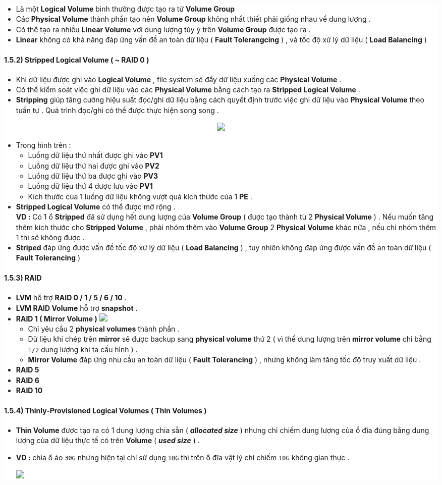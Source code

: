 - Là một **Logical Volume** bình thường được tạo ra từ **Volume Group**
- Các **Physical Volume** thành phần tạo nên **Volume Group** không nhất thiết phải giống nhau về dung lượng .
- Có thể tạo ra nhiều **Linear Volume** với dung lượng tùy ý trên **Volume Group** được tạo ra .
- **Linear** không có khả năng đáp ứng vấn đề an toàn dữ liệu ( **Fault Tolerangcing** ) , và tốc độ xử lý dữ liệu ( **Load Balancing** )
#### **1.5.2) Stripped Logical Volume ( ~ RAID 0 )**
- Khi dữ liệu được ghi vào **Logical Volume** , file system sẽ đẩy dữ liệu xuống các **Physical Volume** .
- Có thể kiểm soát việc ghi dữ liệu vào các **Physical Volume** bằng cách tạo ra **Stripped Logical Volume** . 
- **Stripping** giúp tăng cường hiệu suất đọc/ghi dữ liệu bằng cách quyết định trước việc ghi dữ liệu vào **Physical Volume** theo tuần tự . Quá trình đọc/ghi có thể được thực hiện song song .
<p align=center><img src=https://i.imgur.com/TIfzYVP.png width=50%></p>

- Trong hình trên :
    - Luồng dữ liệu thứ nhất được ghi vào **PV1**
    - Luồng dữ liệu thứ hai được ghi vào **PV2**
    - Luồng dữ liệu thứ ba được ghi vào **PV3**
    - Luồng dữ liệu thứ 4 được lưu vào **PV1**
    - Kích thước của 1 luồng dữ liệu không vượt quá kích thước của 1 **PE**  .
- **Stripped Logical Volume** có thể được mở rộng .<br>**VD :** Có 1 ổ **Stripped** đã sử dụng hết dung lượng của **Volume Group** ( được tạo thành từ 2 **Physical Volume** ) . Nếu muốn tăng thêm kích thước cho **Stripped Volume** , phải nhóm thêm vào **Volume Group** 2 **Physical Volume** khác nữa , nếu chỉ nhóm thêm 1 thì sẽ không được .
- **Striped** đáp ứng được vấn đề tốc độ xử lý dữ liệu ( **Load Balancing** ) , tuy nhiên không đáp ứng được vấn đề an toàn dữ liệu ( **Fault Tolerancing** )
#### **1.5.3) RAID**
- **LVM** hỗ trợ **RAID 0 / 1 / 5 / 6 / 10** .
- **LVM RAID Volume** hỗ trợ **snapshot** .
- **RAID 1 ( Mirror Volume )**
    <img src=https://i.imgur.com/zd4MQN5.png width=20%>
    - Chỉ yêu cầu 2 **physical volumes** thành phần .
    - Dữ liệu khi chép trên **mirror** sẽ được backup sang **physical volume** thứ 2 ( vì thế dung lượng trên **mirror volume** chỉ bằng `1/2` dung lượng khi ta cấu hình ) . 
    - **Mirror Volume** đáp ứng nhu cầu an toàn dữ liệu ( **Fault Tolerancing** ) , nhưng không làm tăng tốc độ truy xuất dữ liệu .
- **RAID 5**
- **RAID 6**
- **RAID 10**

#### **1.5.4) Thinly-Provisioned Logical Volumes ( Thin Volumes )**
- **Thin Volume** được tạo ra có 1 dung lượng chia sẵn ( ***allocated size*** ) nhưng chỉ chiếm dung lượng của ổ đĩa đúng bằng dung lượng của dữ liệu thực tế có trên **Volume**  ( ***used size*** ) .
- **VD :** chia ổ ảo `30G` nhưng hiện tại chỉ sử dụng `10G` thì trên ổ đĩa vật lý chỉ chiếm `10G` không gian thực .

    <img src=https://i.imgur.com/cYzr8td.jpg>
